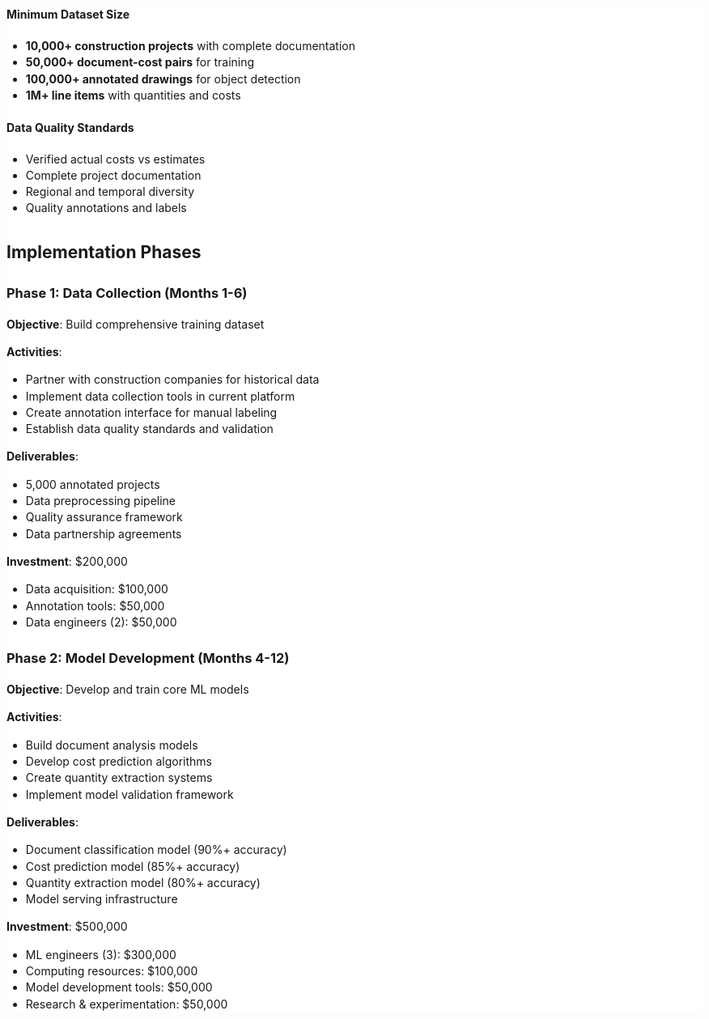 #### Minimum Dataset Size
- **10,000+ construction projects** with complete documentation
- **50,000+ document-cost pairs** for training
- **100,000+ annotated drawings** for object detection
- **1M+ line items** with quantities and costs

#### Data Quality Standards
- Verified actual costs vs estimates
- Complete project documentation
- Regional and temporal diversity
- Quality annotations and labels

## Implementation Phases

### Phase 1: Data Collection (Months 1-6)
**Objective**: Build comprehensive training dataset

**Activities**:
- Partner with construction companies for historical data
- Implement data collection tools in current platform
- Create annotation interface for manual labeling
- Establish data quality standards and validation

**Deliverables**:
- 5,000 annotated projects
- Data preprocessing pipeline
- Quality assurance framework
- Data partnership agreements

**Investment**: $200,000
- Data acquisition: $100,000
- Annotation tools: $50,000
- Data engineers (2): $50,000

### Phase 2: Model Development (Months 4-12)
**Objective**: Develop and train core ML models

**Activities**:
- Build document analysis models
- Develop cost prediction algorithms
- Create quantity extraction systems
- Implement model validation framework

**Deliverables**:
- Document classification model (90%+ accuracy)
- Cost prediction model (85%+ accuracy)
- Quantity extraction model (80%+ accuracy)
- Model serving infrastructure

**Investment**: $500,000
- ML engineers (3): $300,000
- Computing resources: $100,000
- Model development tools: $50,000
- Research & experimentation: $50,000
